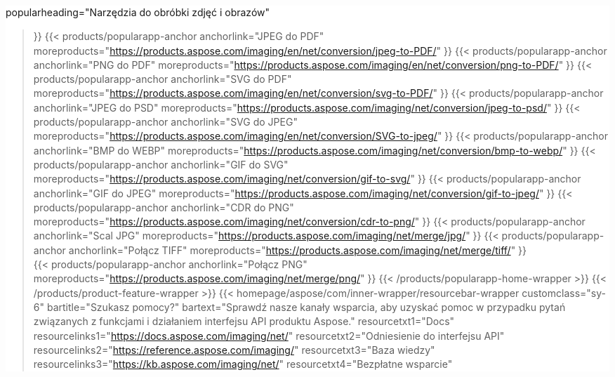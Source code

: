    popularheading="Narzędzia do obróbki zdjęć i obrazów"
>}} 
   {{< products/popularapp-anchor
 anchorlink="JPEG do PDF"
moreproducts="https://products.aspose.com/imaging/en/net/conversion/jpeg-to-PDF/"
>}} 
   {{< products/popularapp-anchor
 anchorlink="PNG do PDF"
moreproducts="https://products.aspose.com/imaging/en/net/conversion/png-to-PDF/"
>}} 
   {{< products/popularapp-anchor
 anchorlink="SVG do PDF"
moreproducts="https://products.aspose.com/imaging/en/net/conversion/svg-to-PDF/"
>}} 
   {{< products/popularapp-anchor
 anchorlink="JPEG do PSD"
moreproducts="https://products.aspose.com/imaging/net/conversion/jpeg-to-psd/"
>}} 
   {{< products/popularapp-anchor
 anchorlink="SVG do JPEG"
moreproducts="https://products.aspose.com/imaging/en/net/conversion/SVG-to-jpeg/"
>}} 
   {{< products/popularapp-anchor
 anchorlink="BMP do WEBP"
moreproducts="https://products.aspose.com/imaging/net/conversion/bmp-to-webp/"
>}} 
   {{< products/popularapp-anchor
 anchorlink="GIF do SVG"
moreproducts="https://products.aspose.com/imaging/net/conversion/gif-to-svg/"
>}} 
   {{< products/popularapp-anchor
 anchorlink="GIF do JPEG"
moreproducts="https://products.aspose.com/imaging/net/conversion/gif-to-jpeg/"
>}} 
   {{< products/popularapp-anchor
 anchorlink="CDR do PNG"
moreproducts="https://products.aspose.com/imaging/net/conversion/cdr-to-png/"
>}} 
   {{< products/popularapp-anchor
 anchorlink="Scal JPG"
moreproducts="https://products.aspose.com/imaging/net/merge/jpg/"
>}} 
   {{< products/popularapp-anchor
 anchorlink="Połącz TIFF"
moreproducts="https://products.aspose.com/imaging/net/merge/tiff/"
>}}  
   {{< products/popularapp-anchor
 anchorlink="Połącz PNG"
moreproducts="https://products.aspose.com/imaging/net/merge/png/"
>}} 
   {{< /products/popularapp-home-wrapper >}}
   {{< /products/product-feature-wrapper >}}
{{< homepage/aspose/com/inner-wrapper/resourcebar-wrapper
customclass="sy-6"
bartitle="Szukasz pomocy?"
bartext="Sprawdź nasze kanały wsparcia, aby uzyskać pomoc w przypadku pytań związanych z funkcjami i działaniem interfejsu API produktu Aspose."
 resourcetxt1="Docs"
 resourcelinks1="https://docs.aspose.com/imaging/net/"
 resourcetxt2="Odniesienie do interfejsu API"
 resourcelinks2="https://reference.aspose.com/imaging/" 
 resourcetxt3="Baza wiedzy"
 resourcelinks3="https://kb.aspose.com/imaging/net/"
 resourcetxt4="Bezpłatne wsparcie"